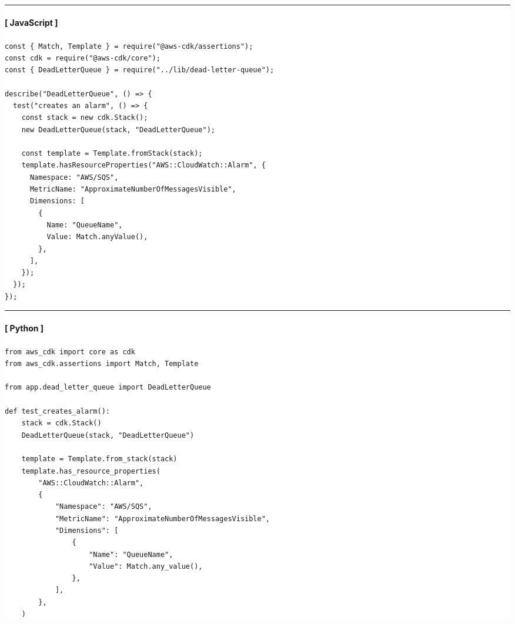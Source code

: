 ------
#### [ JavaScript ]

```
const { Match, Template } = require("@aws-cdk/assertions");
const cdk = require("@aws-cdk/core");
const { DeadLetterQueue } = require("../lib/dead-letter-queue");

describe("DeadLetterQueue", () => {
  test("creates an alarm", () => {
    const stack = new cdk.Stack();
    new DeadLetterQueue(stack, "DeadLetterQueue");

    const template = Template.fromStack(stack);
    template.hasResourceProperties("AWS::CloudWatch::Alarm", {
      Namespace: "AWS/SQS",
      MetricName: "ApproximateNumberOfMessagesVisible",
      Dimensions: [
        {
          Name: "QueueName",
          Value: Match.anyValue(),
        },
      ],
    });
  });
});
```

------
#### [ Python ]

```
from aws_cdk import core as cdk
from aws_cdk.assertions import Match, Template

from app.dead_letter_queue import DeadLetterQueue

def test_creates_alarm():
    stack = cdk.Stack()
    DeadLetterQueue(stack, "DeadLetterQueue")

    template = Template.from_stack(stack)
    template.has_resource_properties(
        "AWS::CloudWatch::Alarm",
        {
            "Namespace": "AWS/SQS",
            "MetricName": "ApproximateNumberOfMessagesVisible",
            "Dimensions": [
                {
                    "Name": "QueueName",
                    "Value": Match.any_value(),
                },
            ],
        },
    )
```
